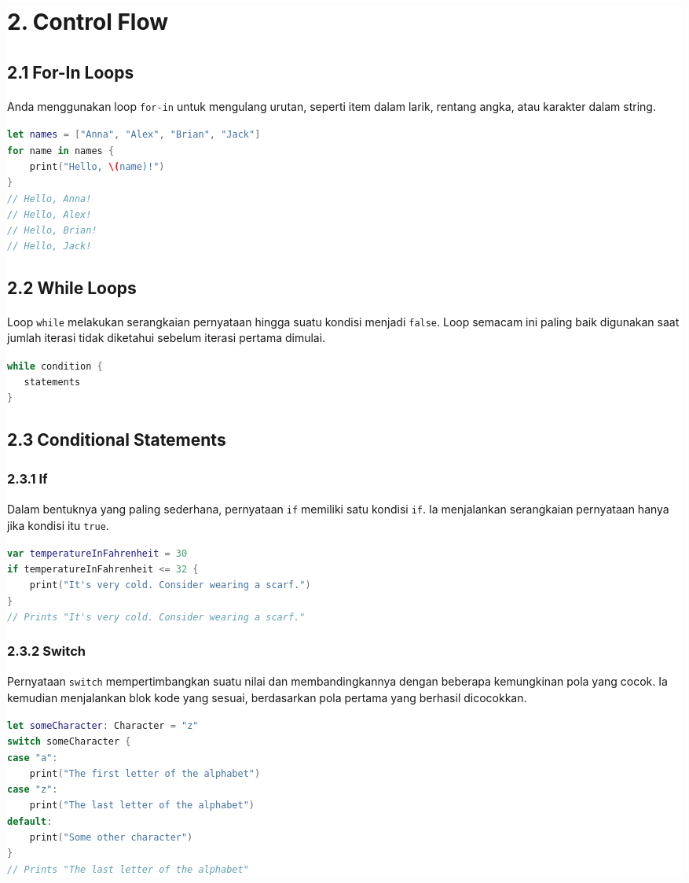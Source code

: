 # 2. Control Flow

## 2.1 For-In Loops

Anda menggunakan loop `for-in` untuk mengulang urutan, seperti item dalam larik, rentang angka, atau karakter dalam string.

```swift
let names = ["Anna", "Alex", "Brian", "Jack"]
for name in names {
    print("Hello, \(name)!")
}
// Hello, Anna!
// Hello, Alex!
// Hello, Brian!
// Hello, Jack!
```

## 2.2 While Loops

Loop `while` melakukan serangkaian pernyataan hingga suatu kondisi menjadi `false`. Loop semacam ini paling baik digunakan saat jumlah iterasi tidak diketahui sebelum iterasi pertama dimulai.

```swift
while condition {
   statements
}
```

## 2.3 Conditional Statements

### 2.3.1 If

Dalam bentuknya yang paling sederhana, pernyataan `if` memiliki satu kondisi `if`. Ia menjalankan serangkaian pernyataan hanya jika kondisi itu `true`.

```swift
var temperatureInFahrenheit = 30
if temperatureInFahrenheit <= 32 {
    print("It's very cold. Consider wearing a scarf.")
}
// Prints "It's very cold. Consider wearing a scarf."
```

### 2.3.2 Switch

Pernyataan `switch` mempertimbangkan suatu nilai dan membandingkannya dengan beberapa kemungkinan pola yang cocok. Ia kemudian menjalankan blok kode yang sesuai, berdasarkan pola pertama yang berhasil dicocokkan.

```swift
let someCharacter: Character = "z"
switch someCharacter {
case "a":
    print("The first letter of the alphabet")
case "z":
    print("The last letter of the alphabet")
default:
    print("Some other character")
}
// Prints "The last letter of the alphabet"
```
